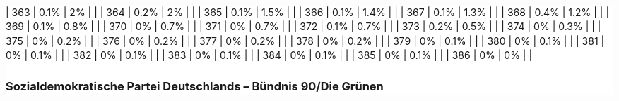 | 363 | 0.1% | 2% |  |
| 364 | 0.2% | 2% |  |
| 365 | 0.1% | 1.5% |  |
| 366 | 0.1% | 1.4% |  |
| 367 | 0.1% | 1.3% |  |
| 368 | 0.4% | 1.2% |  |
| 369 | 0.1% | 0.8% |  |
| 370 | 0% | 0.7% |  |
| 371 | 0% | 0.7% |  |
| 372 | 0.1% | 0.7% |  |
| 373 | 0.2% | 0.5% |  |
| 374 | 0% | 0.3% |  |
| 375 | 0% | 0.2% |  |
| 376 | 0% | 0.2% |  |
| 377 | 0% | 0.2% |  |
| 378 | 0% | 0.2% |  |
| 379 | 0% | 0.1% |  |
| 380 | 0% | 0.1% |  |
| 381 | 0% | 0.1% |  |
| 382 | 0% | 0.1% |  |
| 383 | 0% | 0.1% |  |
| 384 | 0% | 0.1% |  |
| 385 | 0% | 0.1% |  |
| 386 | 0% | 0% |  |

### Sozialdemokratische Partei Deutschlands – Bündnis 90/Die Grünen
